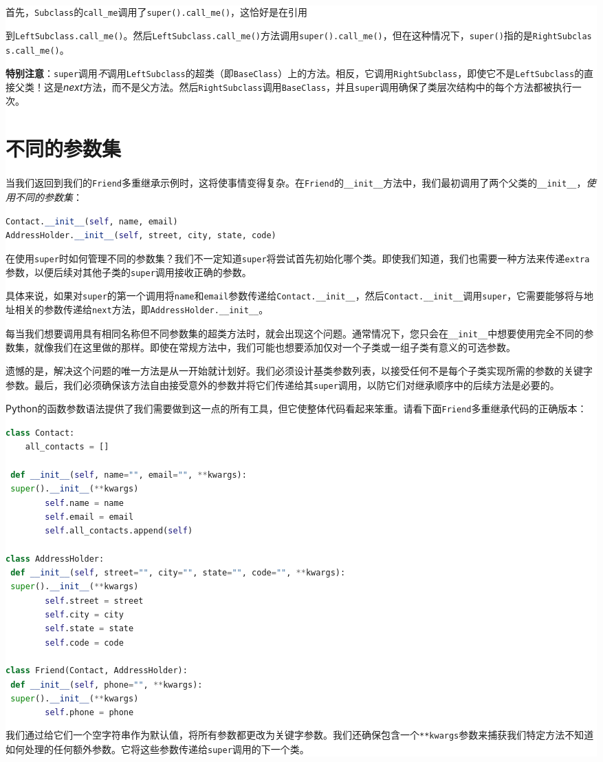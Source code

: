 首先，`Subclass`的`call_me`调用了`super().call_me()`，这恰好是在引用

到`LeftSubclass.call_me()`。然后`LeftSubclass.call_me()`方法调用`super().call_me()`，但在这种情况下，`super()`指的是`RightSubclass.call_me()`。

**特别注意**：`super`调用*不*调用`LeftSubclass`的超类（即`BaseClass`）上的方法。相反，它调用`RightSubclass`，即使它不是`LeftSubclass`的直接父类！这是*next*方法，而不是父方法。然后`RightSubclass`调用`BaseClass`，并且`super`调用确保了类层次结构中的每个方法都被执行一次。

# 不同的参数集

当我们返回到我们的`Friend`多重继承示例时，这将使事情变得复杂。在`Friend`的`__init__`方法中，我们最初调用了两个父类的`__init__`，*使用不同的参数集*：

```py
Contact.__init__(self, name, email) 
AddressHolder.__init__(self, street, city, state, code) 
```

在使用`super`时如何管理不同的参数集？我们不一定知道`super`将尝试首先初始化哪个类。即使我们知道，我们也需要一种方法来传递`extra`参数，以便后续对其他子类的`super`调用接收正确的参数。

具体来说，如果对`super`的第一个调用将`name`和`email`参数传递给`Contact.__init__`，然后`Contact.__init__`调用`super`，它需要能够将与地址相关的参数传递给`next`方法，即`AddressHolder.__init__`。

每当我们想要调用具有相同名称但不同参数集的超类方法时，就会出现这个问题。通常情况下，您只会在`__init__`中想要使用完全不同的参数集，就像我们在这里做的那样。即使在常规方法中，我们可能也想要添加仅对一个子类或一组子类有意义的可选参数。

遗憾的是，解决这个问题的唯一方法是从一开始就计划好。我们必须设计基类参数列表，以接受任何不是每个子类实现所需的参数的关键字参数。最后，我们必须确保该方法自由接受意外的参数并将它们传递给其`super`调用，以防它们对继承顺序中的后续方法是必要的。

Python的函数参数语法提供了我们需要做到这一点的所有工具，但它使整体代码看起来笨重。请看下面`Friend`多重继承代码的正确版本：

```py
class Contact:
    all_contacts = []

 def __init__(self, name="", email="", **kwargs):
 super().__init__(**kwargs)
        self.name = name
        self.email = email
        self.all_contacts.append(self)

class AddressHolder:
 def __init__(self, street="", city="", state="", code="", **kwargs):
 super().__init__(**kwargs)
        self.street = street
        self.city = city
        self.state = state
        self.code = code

class Friend(Contact, AddressHolder):
 def __init__(self, phone="", **kwargs):
 super().__init__(**kwargs)
        self.phone = phone
```

我们通过给它们一个空字符串作为默认值，将所有参数都更改为关键字参数。我们还确保包含一个`**kwargs`参数来捕获我们特定方法不知道如何处理的任何额外参数。它将这些参数传递给`super`调用的下一个类。
